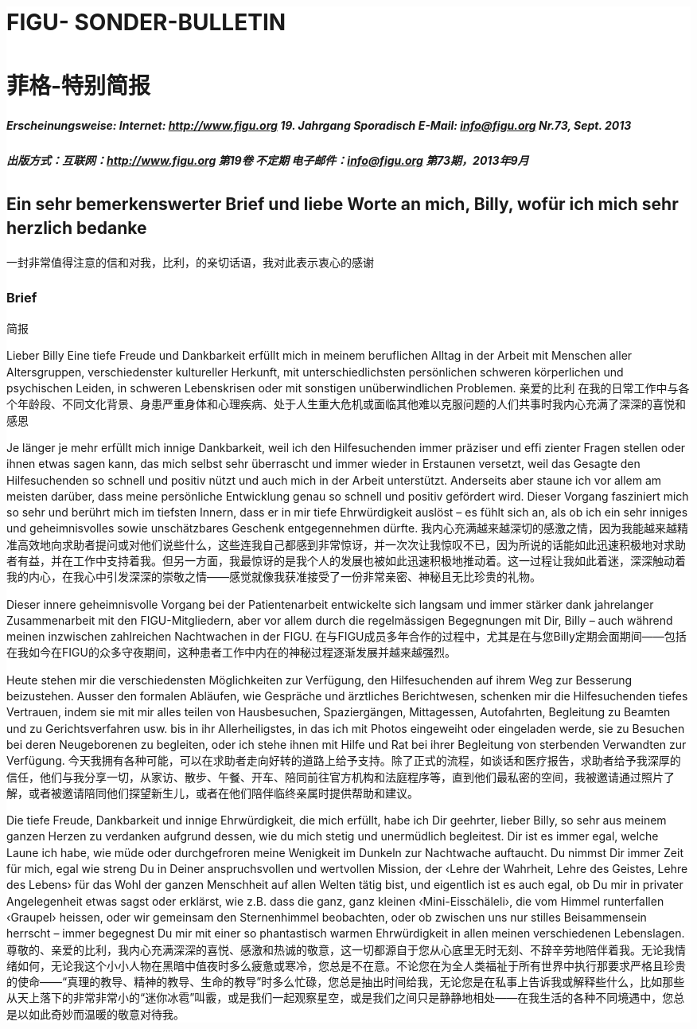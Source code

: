 # FIGU- SONDER-BULLETIN
# 菲格-特别简报

##### Erscheinungsweise: Internet: http://www.figu.org 19. Jahrgang Sporadisch E-Mail: info@figu.org Nr.73, Sept. 2013
##### 出版方式：互联网：http://www.figu.org 第19卷 不定期 电子邮件：info@figu.org 第73期，2013年9月

## Ein sehr bemerkenswerter Brief und liebe Worte an mich, Billy, wofür ich mich sehr herzlich bedanke
一封非常值得注意的信和对我，比利，的亲切话语，我对此表示衷心的感谢

### Brief
简报

Lieber Billy Eine tiefe Freude und Dankbarkeit erfüllt mich in meinem beruflichen Alltag in der Arbeit mit Menschen aller Altersgruppen, verschiedenster kultureller Herkunft, mit unterschiedlichsten persönlichen schweren körperlichen und psychischen Leiden, in schweren Lebenskrisen oder mit sonstigen unüberwindlichen Problemen.
亲爱的比利 在我的日常工作中与各个年龄段、不同文化背景、身患严重身体和心理疾病、处于人生重大危机或面临其他难以克服问题的人们共事时我内心充满了深深的喜悦和感恩

Je länger je mehr erfüllt mich innige Dankbarkeit, weil ich den Hilfesuchenden immer präziser und effi zienter Fragen stellen oder ihnen etwas sagen kann, das mich selbst sehr überrascht und immer wieder in Erstaunen versetzt, weil das Gesagte den Hilfesuchenden so schnell und positiv nützt und auch mich in der Arbeit unterstützt. Anderseits aber staune ich vor allem am meisten darüber, dass meine persönliche Entwicklung genau so schnell und positiv gefördert wird. Dieser Vorgang fasziniert mich so sehr und berührt mich im tiefsten Innern, dass er in mir tiefe Ehrwürdigkeit auslöst – es fühlt sich an, als ob ich ein sehr inniges und geheimnisvolles sowie unschätzbares Geschenk entgegennehmen dürfte.
我内心充满越来越深切的感激之情，因为我能越来越精准高效地向求助者提问或对他们说些什么，这些连我自己都感到非常惊讶，并一次次让我惊叹不已，因为所说的话能如此迅速积极地对求助者有益，并在工作中支持着我。但另一方面，我最惊讶的是我个人的发展也被如此迅速积极地推动着。这一过程让我如此着迷，深深触动着我的内心，在我心中引发深深的崇敬之情——感觉就像我获准接受了一份非常亲密、神秘且无比珍贵的礼物。

Dieser innere geheimnisvolle Vorgang bei der Patientenarbeit entwickelte sich langsam und immer stärker dank jahrelanger Zusammenarbeit mit den FIGU-Mitgliedern, aber vor allem durch die regelmässigen Begegnungen mit Dir, Billy – auch während meinen inzwischen zahlreichen Nachtwachen in der FIGU.
在与FIGU成员多年合作的过程中，尤其是在与您Billy定期会面期间——包括在我如今在FIGU的众多守夜期间，这种患者工作中内在的神秘过程逐渐发展并越来越强烈。

Heute stehen mir die verschiedensten Möglichkeiten zur Verfügung, den Hilfesuchenden auf ihrem Weg zur Besserung beizustehen. Ausser den formalen Abläufen, wie Gespräche und ärztliches Berichtwesen, schenken mir die Hilfesuchenden tiefes Vertrauen, indem sie mit mir alles teilen von Hausbesuchen, Spaziergängen, Mittagessen, Autofahrten, Begleitung zu Beamten und zu Gerichtsverfahren usw. bis in ihr Allerheiligstes, in das ich mit Photos eingeweiht oder eingeladen werde, sie zu Besuchen bei deren Neugeborenen zu begleiten, oder ich stehe ihnen mit Hilfe und Rat bei ihrer Begleitung von sterbenden Verwandten zur Verfügung.
今天我拥有各种可能，可以在求助者走向好转的道路上给予支持。除了正式的流程，如谈话和医疗报告，求助者给予我深厚的信任，他们与我分享一切，从家访、散步、午餐、开车、陪同前往官方机构和法庭程序等，直到他们最私密的空间，我被邀请通过照片了解，或者被邀请陪同他们探望新生儿，或者在他们陪伴临终亲属时提供帮助和建议。

Die tiefe Freude, Dankbarkeit und innige Ehrwürdigkeit, die mich erfüllt, habe ich Dir geehrter, lieber Billy, so sehr aus meinem ganzen Herzen zu verdanken aufgrund dessen, wie du mich stetig und unermüdlich begleitest. Dir ist es immer egal, welche Laune ich habe, wie müde oder durchgefroren meine Wenigkeit im Dunkeln zur Nachtwache auftaucht. Du nimmst Dir immer Zeit für mich, egal wie streng Du in Deiner anspruchsvollen und wertvollen Mission, der ‹Lehre der Wahrheit, Lehre des Geistes, Lehre des Lebens› für das Wohl der ganzen Menschheit auf allen Welten tätig bist, und eigentlich ist es auch egal, ob Du mir in privater Angelegenheit etwas sagst oder erklärst, wie z.B. dass die ganz, ganz kleinen ‹Mini-Eisschäleli›, die vom Himmel runterfallen ‹Graupel› heissen, oder wir gemeinsam den Sternenhimmel beobachten, oder ob zwischen uns nur stilles Beisammensein herrscht – immer begegnest Du mir mit einer so phantastisch warmen Ehrwürdigkeit in allen meinen verschiedenen Lebenslagen.
尊敬的、亲爱的比利，我内心充满深深的喜悦、感激和热诚的敬意，这一切都源自于您从心底里无时无刻、不辞辛劳地陪伴着我。无论我情绪如何，无论我这个小小人物在黑暗中值夜时多么疲惫或寒冷，您总是不在意。不论您在为全人类福祉于所有世界中执行那要求严格且珍贵的使命——“真理的教导、精神的教导、生命的教导”时多么忙碌，您总是抽出时间给我，无论您是在私事上告诉我或解释些什么，比如那些从天上落下的非常非常小的“迷你冰雹”叫霰，或是我们一起观察星空，或是我们之间只是静静地相处——在我生活的各种不同境遇中，您总是以如此奇妙而温暖的敬意对待我。
